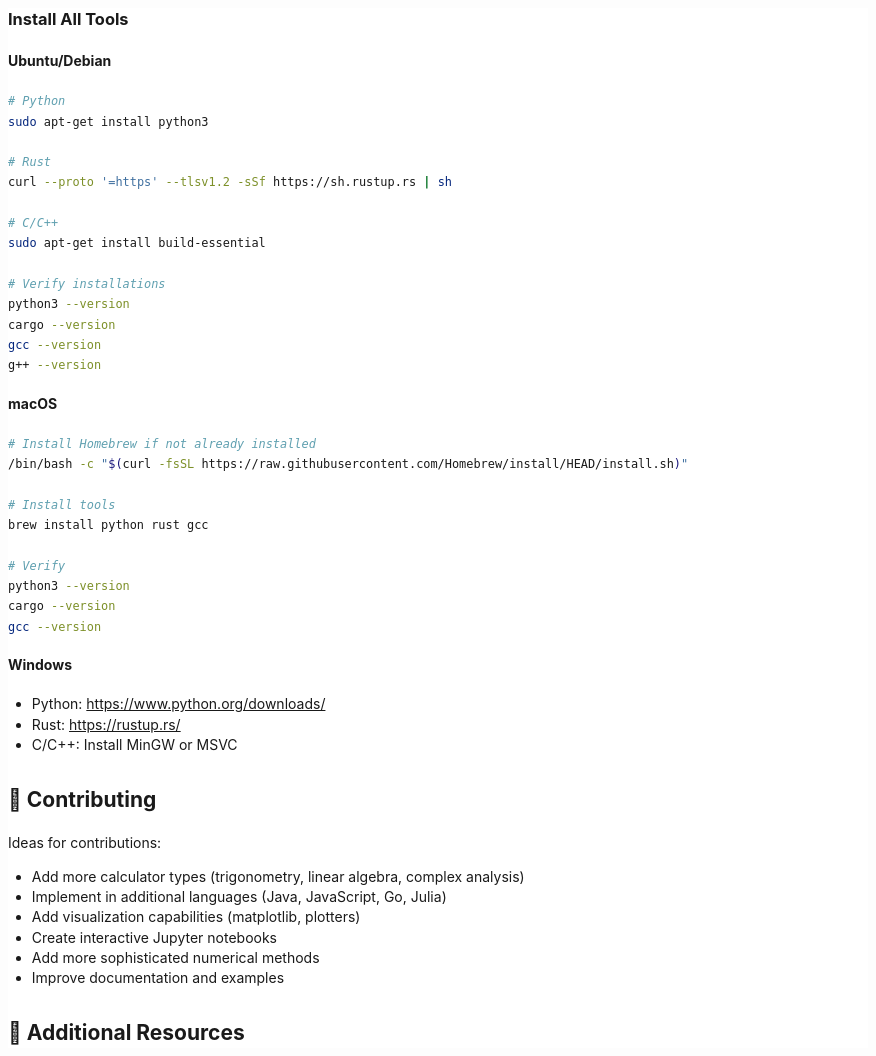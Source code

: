 ### Install All Tools

#### Ubuntu/Debian
```bash
# Python
sudo apt-get install python3

# Rust
curl --proto '=https' --tlsv1.2 -sSf https://sh.rustup.rs | sh

# C/C++
sudo apt-get install build-essential

# Verify installations
python3 --version
cargo --version
gcc --version
g++ --version
```

#### macOS
```bash
# Install Homebrew if not already installed
/bin/bash -c "$(curl -fsSL https://raw.githubusercontent.com/Homebrew/install/HEAD/install.sh)"

# Install tools
brew install python rust gcc

# Verify
python3 --version
cargo --version
gcc --version
```

#### Windows
- Python: https://www.python.org/downloads/
- Rust: https://rustup.rs/
- C/C++: Install MinGW or MSVC

## 🤝 Contributing

Ideas for contributions:
- Add more calculator types (trigonometry, linear algebra, complex analysis)
- Implement in additional languages (Java, JavaScript, Go, Julia)
- Add visualization capabilities (matplotlib, plotters)
- Create interactive Jupyter notebooks
- Add more sophisticated numerical methods
- Improve documentation and examples

## 📖 Additional Resources

